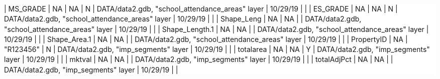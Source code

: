 | MS_GRADE             | NA                                                                                                                                                                                         | NA                                                                                                                                                                                         | N                                                                     | DATA/data2.gdb, "school_attendance_areas" layer     | 10/29/19  |                                                                                    | 
| ES_GRADE             | NA                                                                                                                                                                                         | NA                                                                                                                                                                                         | N                                                                     | DATA/data2.gdb, "school_attendance_areas" layer     | 10/29/19  |                                                                                    | 
| Shape_Leng           | NA                                                                                                                                                                                         | NA                                                                                                                                                                                         |                                                                       | DATA/data2.gdb, "school_attendance_areas" layer     | 10/29/19  |                                                                                    | 
| Shape_Length.1       | NA                                                                                                                                                                                         | NA                                                                                                                                                                                         |                                                                       | DATA/data2.gdb, "school_attendance_areas" layer     | 10/29/19  |                                                                                    | 
| Shape_Area.1         | NA                                                                                                                                                                                         | NA                                                                                                                                                                                         |                                                                       | DATA/data2.gdb, "school_attendance_areas" layer     | 10/29/19  |                                                                                    | 
| PropertyID           | NA                                                                                                                                                                                         | "R123456"                                                                                                                                                                                  | N                                                                     | DATA/data2.gdb, "imp_segments" layer                | 10/29/19  |                                                                                    | 
| totalarea            | NA                                                                                                                                                                                         | NA                                                                                                                                                                                         | Y                                                                     | DATA/data2.gdb, "imp_segments" layer                | 10/29/19  |                                                                                    | 
| mktval               | NA                                                                                                                                                                                         | NA                                                                                                                                                                                         |                                                                       | DATA/data2.gdb, "imp_segments" layer                | 10/29/19  |                                                                                    | 
| totalAdjPct          | NA                                                                                                                                                                                         | NA                                                                                                                                                                                         |                                                                       | DATA/data2.gdb, "imp_segments" layer                | 10/29/19  |                                                                                    | 